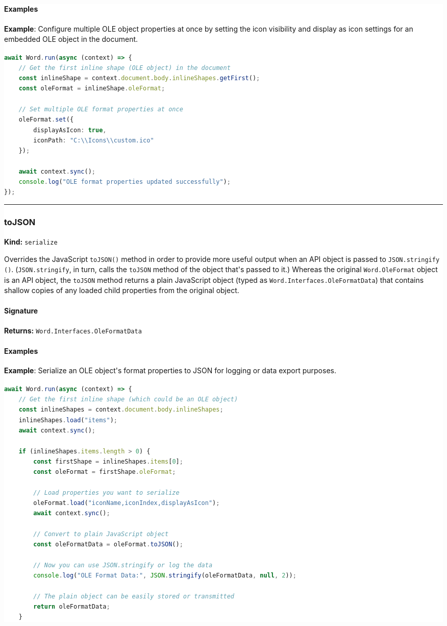 #### Examples

**Example**: Configure multiple OLE object properties at once by setting the icon visibility and display as icon settings for an embedded OLE object in the document.

```typescript
await Word.run(async (context) => {
    // Get the first inline shape (OLE object) in the document
    const inlineShape = context.document.body.inlineShapes.getFirst();
    const oleFormat = inlineShape.oleFormat;
    
    // Set multiple OLE format properties at once
    oleFormat.set({
        displayAsIcon: true,
        iconPath: "C:\\Icons\\custom.ico"
    });
    
    await context.sync();
    console.log("OLE format properties updated successfully");
});
```

---

### toJSON

**Kind:** `serialize`

Overrides the JavaScript `toJSON()` method in order to provide more useful output when an API object is passed to `JSON.stringify()`. (`JSON.stringify`, in turn, calls the `toJSON` method of the object that's passed to it.) Whereas the original `Word.OleFormat` object is an API object, the `toJSON` method returns a plain JavaScript object (typed as `Word.Interfaces.OleFormatData`) that contains shallow copies of any loaded child properties from the original object.

#### Signature

**Returns:** `Word.Interfaces.OleFormatData`

#### Examples

**Example**: Serialize an OLE object's format properties to JSON for logging or data export purposes.

```typescript
await Word.run(async (context) => {
    // Get the first inline shape (which could be an OLE object)
    const inlineShapes = context.document.body.inlineShapes;
    inlineShapes.load("items");
    await context.sync();
    
    if (inlineShapes.items.length > 0) {
        const firstShape = inlineShapes.items[0];
        const oleFormat = firstShape.oleFormat;
        
        // Load properties you want to serialize
        oleFormat.load("iconName,iconIndex,displayAsIcon");
        await context.sync();
        
        // Convert to plain JavaScript object
        const oleFormatData = oleFormat.toJSON();
        
        // Now you can use JSON.stringify or log the data
        console.log("OLE Format Data:", JSON.stringify(oleFormatData, null, 2));
        
        // The plain object can be easily stored or transmitted
        return oleFormatData;
    }
```